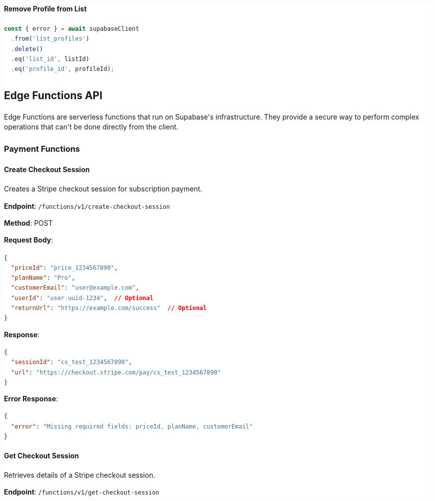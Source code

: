 #### Remove Profile from List

```typescript
const { error } = await supabaseClient
  .from('list_profiles')
  .delete()
  .eq('list_id', listId)
  .eq('profile_id', profileId);
```

## Edge Functions API

Edge Functions are serverless functions that run on Supabase's infrastructure. They provide a secure way to perform complex operations that can't be done directly from the client.

### Payment Functions

#### Create Checkout Session

Creates a Stripe checkout session for subscription payment.

**Endpoint**: `/functions/v1/create-checkout-session`

**Method**: POST

**Request Body**:
```json
{
  "priceId": "price_1234567890",
  "planName": "Pro",
  "customerEmail": "user@example.com",
  "userId": "user-uuid-1234",  // Optional
  "returnUrl": "https://example.com/success"  // Optional
}
```

**Response**:
```json
{
  "sessionId": "cs_test_1234567890",
  "url": "https://checkout.stripe.com/pay/cs_test_1234567890"
}
```

**Error Response**:
```json
{
  "error": "Missing required fields: priceId, planName, customerEmail"
}
```

#### Get Checkout Session

Retrieves details of a Stripe checkout session.

**Endpoint**: `/functions/v1/get-checkout-session`
